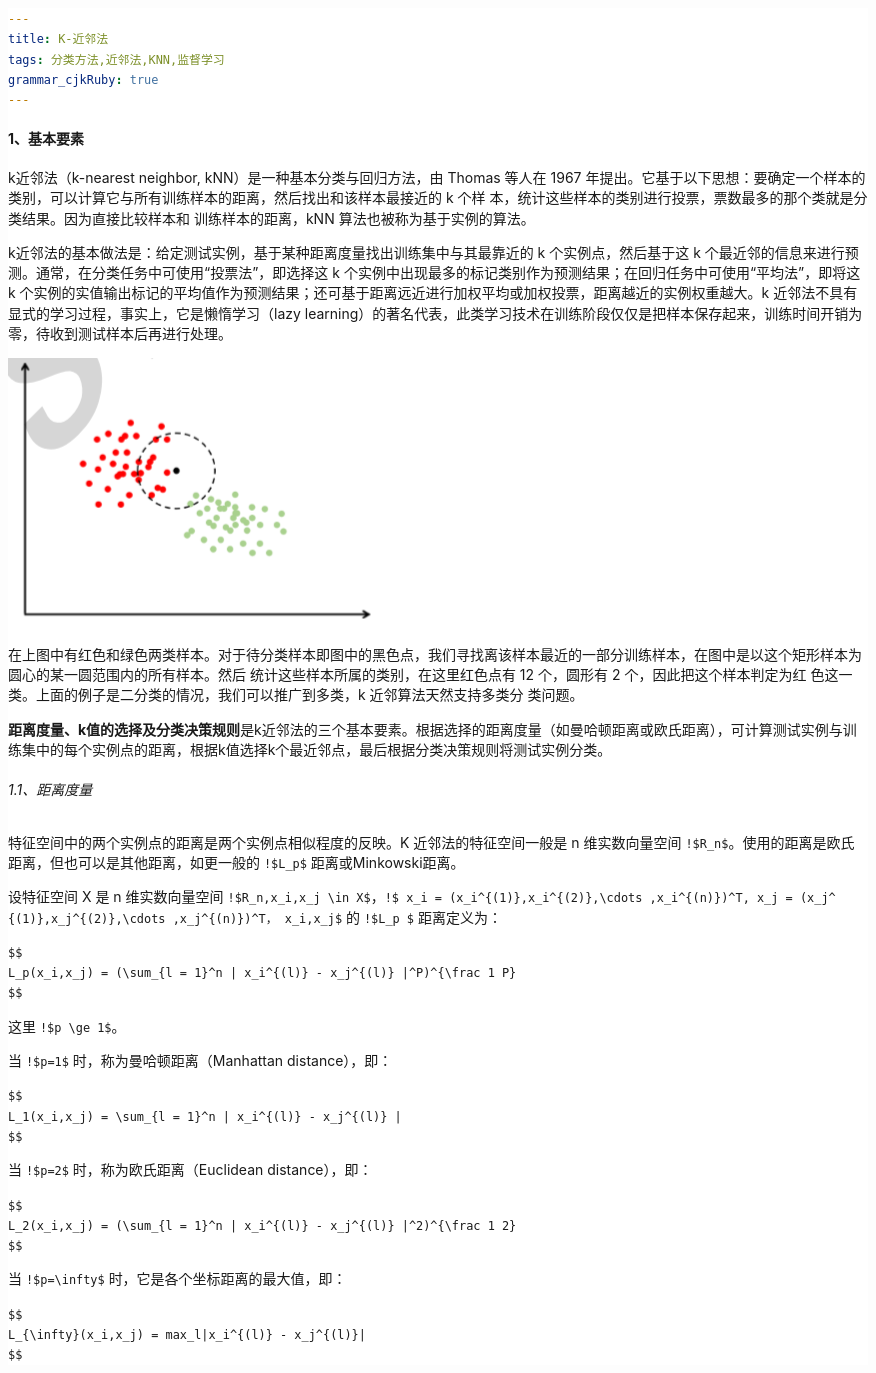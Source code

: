 ```yaml
---
title: K-近邻法
tags: 分类方法,近邻法,KNN,监督学习
grammar_cjkRuby: true
---
```


#### 1、基本要素
k近邻法（k-nearest neighbor, kNN）是一种基本分类与回归方法，由 Thomas 等人在 1967 年提出。它基于以下思想：要确定一个样本的类别，可以计算它与所有训练样本的距离，然后找出和该样本最接近的 k 个样 本，统计这些样本的类别进行投票，票数最多的那个类就是分类结果。因为直接比较样本和 训练样本的距离，kNN 算法也被称为基于实例的算法。 

k近邻法的基本做法是：给定测试实例，基于某种距离度量找出训练集中与其最靠近的 k 个实例点，然后基于这 k 个最近邻的信息来进行预测。通常，在分类任务中可使用“投票法”，即选择这 k 个实例中出现最多的标记类别作为预测结果；在回归任务中可使用“平均法”，即将这 k 个实例的实值输出标记的平均值作为预测结果；还可基于距离远近进行加权平均或加权投票，距离越近的实例权重越大。k 近邻法不具有显式的学习过程，事实上，它是懒惰学习（lazy learning）的著名代表，此类学习技术在训练阶段仅仅是把样本保存起来，训练时间开销为零，待收到测试样本后再进行处理。

![k 近邻分类示意图](./images/1562248100940.png)

在上图中有红色和绿色两类样本。对于待分类样本即图中的黑色点，我们寻找离该样本最近的一部分训练样本，在图中是以这个矩形样本为圆心的某一圆范围内的所有样本。然后 统计这些样本所属的类别，在这里红色点有 12 个，圆形有 2 个，因此把这个样本判定为红 色这一类。上面的例子是二分类的情况，我们可以推广到多类，k 近邻算法天然支持多类分 类问题。 

**距离度量、k值的选择及分类决策规则**是k近邻法的三个基本要素。根据选择的距离度量（如曼哈顿距离或欧氏距离），可计算测试实例与训练集中的每个实例点的距离，根据k值选择k个最近邻点，最后根据分类决策规则将测试实例分类。

###### 1.1、距离度量
特征空间中的两个实例点的距离是两个实例点相似程度的反映。K 近邻法的特征空间一般是 n 维实数向量空间 `!$R_n$`。使用的距离是欧氏距离，但也可以是其他距离，如更一般的 `!$L_p$` 距离或Minkowski距离。

设特征空间 X 是 n 维实数向量空间 `!$R_n,x_i,x_j \in X$`，`!$ x_i = (x_i^{(1)},x_i^{(2)},\cdots ,x_i^{(n)})^T, x_j = (x_j^{(1)},x_j^{(2)},\cdots ,x_j^{(n)})^T， x_i,x_j$` 的 `!$L_p $` 距离定义为：
```mathjax!
$$
L_p(x_i,x_j) = (\sum_{l = 1}^n | x_i^{(l)} - x_j^{(l)} |^P)^{\frac 1 P}
$$
```
这里 `!$p \ge 1$`。

当 `!$p=1$` 时，称为曼哈顿距离（Manhattan distance），即：
```mathjax!
$$
L_1(x_i,x_j) = \sum_{l = 1}^n | x_i^{(l)} - x_j^{(l)} |
$$
```
当 `!$p=2$` 时，称为欧氏距离（Euclidean distance），即：
```mathjax!
$$
L_2(x_i,x_j) = (\sum_{l = 1}^n | x_i^{(l)} - x_j^{(l)} |^2)^{\frac 1 2}
$$
```
当 `!$p=\infty$` 时，它是各个坐标距离的最大值，即：
```mathjax!
$$
L_{\infty}(x_i,x_j) = max_l|x_i^{(l)} - x_j^{(l)}|
$$
```